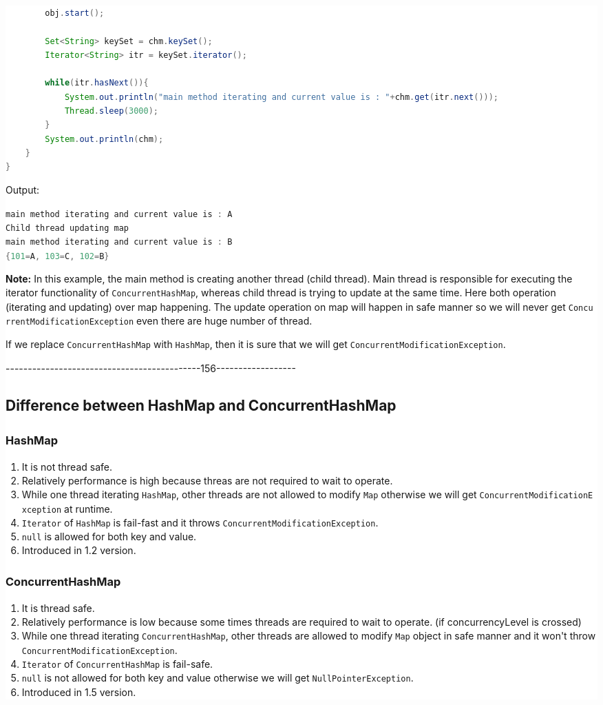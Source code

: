 ```java
        obj.start();
        
        Set<String> keySet = chm.keySet();
        Iterator<String> itr = keySet.iterator();
        
        while(itr.hasNext()){
            System.out.println("main method iterating and current value is : "+chm.get(itr.next()));
            Thread.sleep(3000);
        }
        System.out.println(chm);
    }
}
```

Output:

```java
main method iterating and current value is : A
Child thread updating map 
main method iterating and current value is : B
{101=A, 103=C, 102=B}
```

**Note:** In this example, the main method is creating another thread (child thread). Main thread is responsible for executing the iterator functionality of `ConcurrentHashMap`, whereas child thread is trying to update at the same time. Here both operation (iterating and updating) over map happening. The update operation on map will happen in safe manner so we will never get `ConcurrentModificationException` even there are huge number of thread.

If we replace `ConcurrentHashMap` with `HashMap`, then it is sure that we will get `ConcurrentModificationException`.

--------------------------------------------156------------------

## Difference between HashMap and ConcurrentHashMap

### HashMap
1. It is not thread safe.
2. Relatively performance is high because threas are not required to wait to operate.
3. While one thread iterating `HashMap`, other threads are not allowed to modify `Map` otherwise we will get `ConcurrentModificationException` at runtime.
4. `Iterator` of `HashMap` is fail-fast and it throws `ConcurrentModificationException`.
5. `null` is allowed for both key and value.
6. Introduced in 1.2 version.

### ConcurrentHashMap
1. It is thread safe.
2. Relatively performance is low because some times threads are required to wait to operate. (if concurrencyLevel is crossed)
3. While one thread iterating `ConcurrentHashMap`, other threads are allowed to modify `Map` object in safe manner and it won't throw `ConcurrentModificationException`.
4. `Iterator` of `ConcurrentHashMap` is fail-safe.
5. `null` is not allowed for both key and value otherwise we will get `NullPointerException`.
6. Introduced in 1.5 version.
